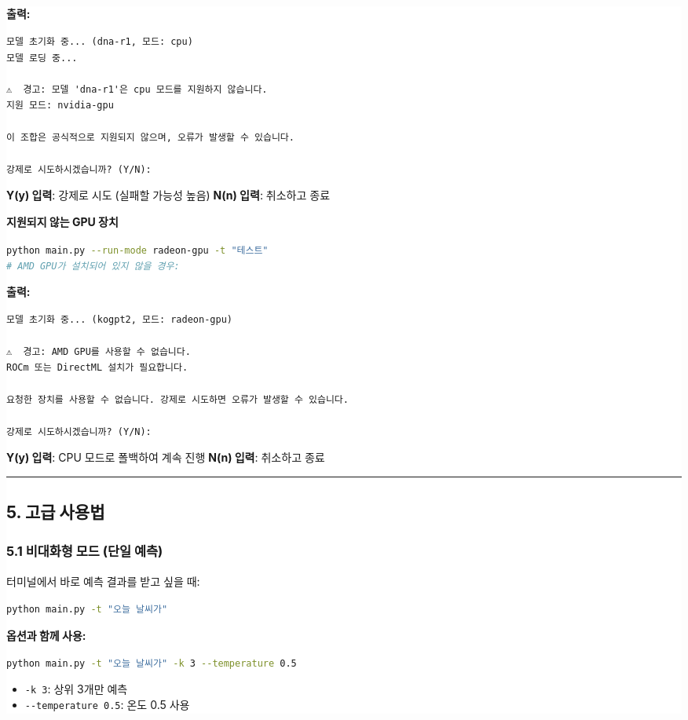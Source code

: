 **출력:**
```
모델 초기화 중... (dna-r1, 모드: cpu)
모델 로딩 중...

⚠️  경고: 모델 'dna-r1'은 cpu 모드를 지원하지 않습니다.
지원 모드: nvidia-gpu

이 조합은 공식적으로 지원되지 않으며, 오류가 발생할 수 있습니다.

강제로 시도하시겠습니까? (Y/N):
```

**Y(y) 입력**: 강제로 시도 (실패할 가능성 높음)
**N(n) 입력**: 취소하고 종료

**지원되지 않는 GPU 장치**
```bash
python main.py --run-mode radeon-gpu -t "테스트"
# AMD GPU가 설치되어 있지 않을 경우:
```

**출력:**
```
모델 초기화 중... (kogpt2, 모드: radeon-gpu)

⚠️  경고: AMD GPU를 사용할 수 없습니다.
ROCm 또는 DirectML 설치가 필요합니다.

요청한 장치를 사용할 수 없습니다. 강제로 시도하면 오류가 발생할 수 있습니다.

강제로 시도하시겠습니까? (Y/N):
```

**Y(y) 입력**: CPU 모드로 폴백하여 계속 진행
**N(n) 입력**: 취소하고 종료

---

## 5. 고급 사용법

### 5.1 비대화형 모드 (단일 예측)

터미널에서 바로 예측 결과를 받고 싶을 때:

```bash
python main.py -t "오늘 날씨가"
```

**옵션과 함께 사용:**
```bash
python main.py -t "오늘 날씨가" -k 3 --temperature 0.5
```
- `-k 3`: 상위 3개만 예측
- `--temperature 0.5`: 온도 0.5 사용
